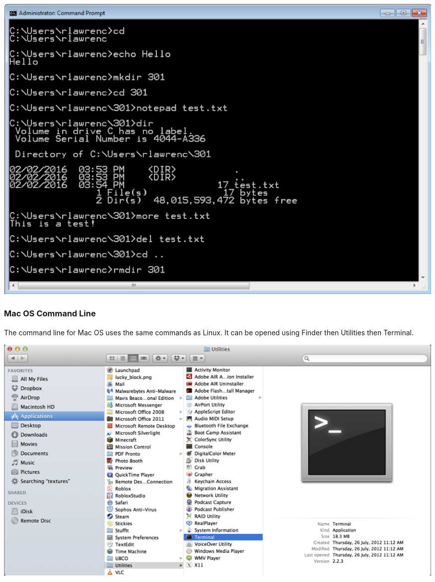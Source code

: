 ![Kiku](../images/09CommandLine/rlawrenc.png)

### Mac OS Command Line
The command line for Mac OS uses the same commands as Linux. It can be opened using Finder then Utilities then Terminal.

![Kiku](../images/09CommandLine/cmdMac.png)
